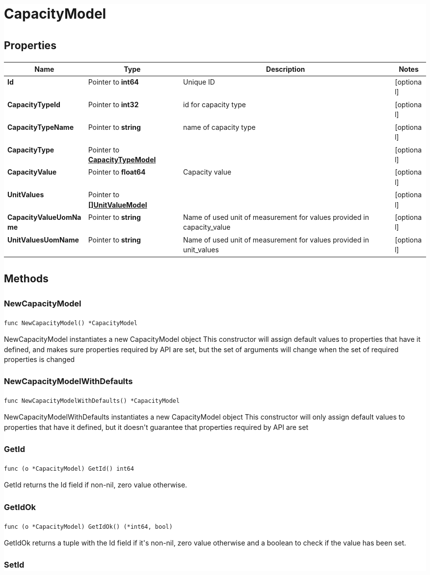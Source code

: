 # CapacityModel

## Properties

Name | Type | Description | Notes
------------ | ------------- | ------------- | -------------
**Id** | Pointer to **int64** | Unique ID | [optional] 
**CapacityTypeId** | Pointer to **int32** | id for capacity type | [optional] 
**CapacityTypeName** | Pointer to **string** | name of capacity type | [optional] 
**CapacityType** | Pointer to [**CapacityTypeModel**](CapacityTypeModel.md) |  | [optional] 
**CapacityValue** | Pointer to **float64** | Capacity value | [optional] 
**UnitValues** | Pointer to [**[]UnitValueModel**](UnitValueModel.md) |  | [optional] 
**CapacityValueUomName** | Pointer to **string** | Name of used unit of measurement for values provided in capacity_value | [optional] 
**UnitValuesUomName** | Pointer to **string** | Name of used unit of measurement for values provided in unit_values | [optional] 

## Methods

### NewCapacityModel

`func NewCapacityModel() *CapacityModel`

NewCapacityModel instantiates a new CapacityModel object
This constructor will assign default values to properties that have it defined,
and makes sure properties required by API are set, but the set of arguments
will change when the set of required properties is changed

### NewCapacityModelWithDefaults

`func NewCapacityModelWithDefaults() *CapacityModel`

NewCapacityModelWithDefaults instantiates a new CapacityModel object
This constructor will only assign default values to properties that have it defined,
but it doesn't guarantee that properties required by API are set

### GetId

`func (o *CapacityModel) GetId() int64`

GetId returns the Id field if non-nil, zero value otherwise.

### GetIdOk

`func (o *CapacityModel) GetIdOk() (*int64, bool)`

GetIdOk returns a tuple with the Id field if it's non-nil, zero value otherwise
and a boolean to check if the value has been set.

### SetId
